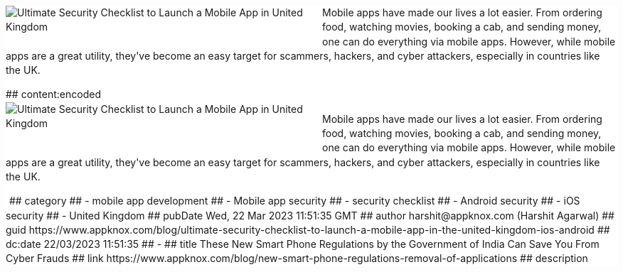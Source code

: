  <a href="https://www.appknox.com/blog/ultimate-security-checklist-to-launch-a-mobile-app-in-the-united-kingdom-ios-android" title="" class="hs-featured-image-link"> <img src="https://www.appknox.com/hubfs/Ultimate%20Security%20Checklist%20to%20Launch%20a%20Mobile%20App%20in%20the%20United%20Kingdom-1.png" alt="Ultimate Security Checklist to Launch a Mobile App in United Kingdom" class="hs-featured-image" style="width:auto !important; max-width:50%; float:left; margin:0 15px 15px 0;"> </a> 
</div> 
<p>Mobile apps have made our lives a lot easier. From ordering food, watching movies, booking a cab, and sending money, one can do everything via mobile apps. However, while mobile apps are a great utility, they've become an easy target for scammers, hackers, and cyber attackers, especially in countries like the UK.&nbsp;</p>
## content:encoded
<div class="hs-featured-image-wrapper"> 
 <a href="https://www.appknox.com/blog/ultimate-security-checklist-to-launch-a-mobile-app-in-the-united-kingdom-ios-android" title="" class="hs-featured-image-link"> <img src="https://www.appknox.com/hubfs/Ultimate%20Security%20Checklist%20to%20Launch%20a%20Mobile%20App%20in%20the%20United%20Kingdom-1.png" alt="Ultimate Security Checklist to Launch a Mobile App in United Kingdom" class="hs-featured-image" style="width:auto !important; max-width:50%; float:left; margin:0 15px 15px 0;"> </a> 
</div> 
<p>Mobile apps have made our lives a lot easier. From ordering food, watching movies, booking a cab, and sending money, one can do everything via mobile apps. However, while mobile apps are a great utility, they've become an easy target for scammers, hackers, and cyber attackers, especially in countries like the UK.&nbsp;</p>  
<img src="https://track.hubspot.com/__ptq.gif?a=1683437&amp;k=14&amp;r=https%3A%2F%2Fwww.appknox.com%2Fblog%2Fultimate-security-checklist-to-launch-a-mobile-app-in-the-united-kingdom-ios-android&amp;bu=https%253A%252F%252Fwww.appknox.com%252Fblog&amp;bvt=rss" alt="" width="1" height="1" style="min-height:1px!important;width:1px!important;border-width:0!important;margin-top:0!important;margin-bottom:0!important;margin-right:0!important;margin-left:0!important;padding-top:0!important;padding-bottom:0!important;padding-right:0!important;padding-left:0!important; ">
## category
## -
mobile app development
## -
Mobile app security
## -
security checklist
## -
Android security
## -
iOS security
## -
United Kingdom
## pubDate
Wed, 22 Mar 2023 11:51:35 GMT
## author
harshit@appknox.com (Harshit Agarwal)
## guid
https://www.appknox.com/blog/ultimate-security-checklist-to-launch-a-mobile-app-in-the-united-kingdom-ios-android
## dc:date
22/03/2023 11:51:35
## -
## title
These New Smart Phone Regulations by the Government of India Can Save You From Cyber Frauds
## link
https://www.appknox.com/blog/new-smart-phone-regulations-removal-of-applications
## description
<div class="hs-featured-image-wrapper"> 